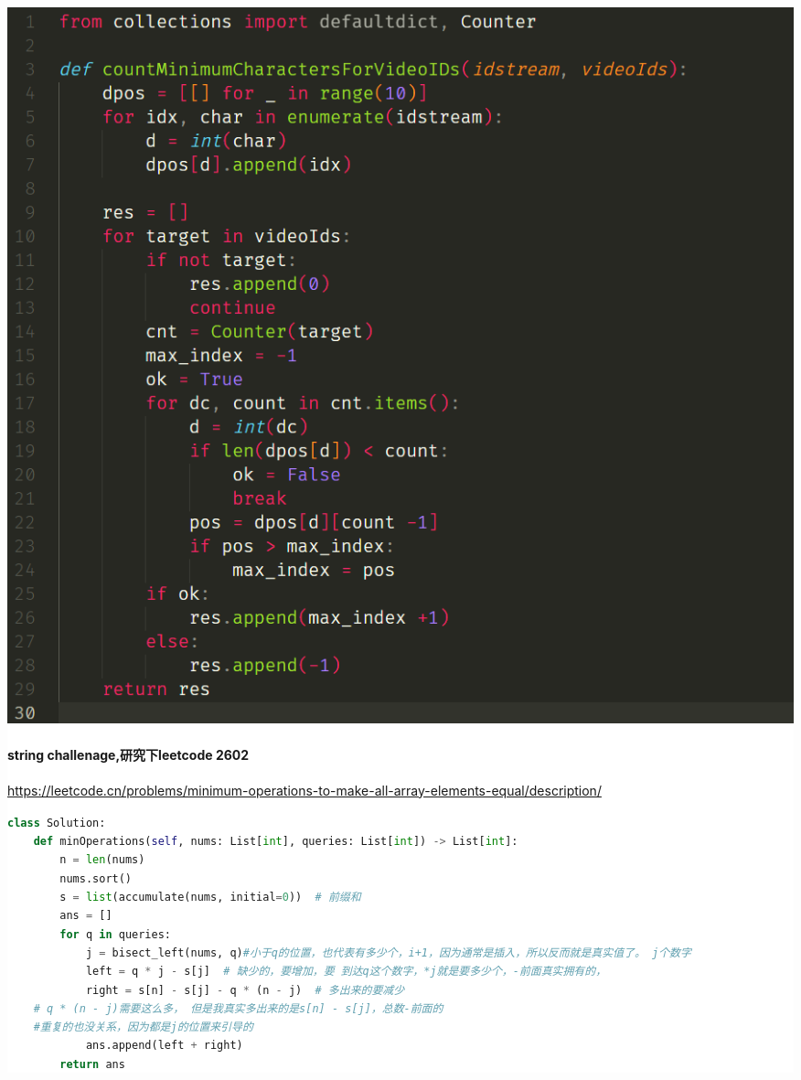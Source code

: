 ![alt text](image-6.png)


#### string challenage,研究下leetcode 2602

https://leetcode.cn/problems/minimum-operations-to-make-all-array-elements-equal/description/
```py
class Solution:
    def minOperations(self, nums: List[int], queries: List[int]) -> List[int]:
        n = len(nums)
        nums.sort()
        s = list(accumulate(nums, initial=0))  # 前缀和
        ans = []
        for q in queries:
            j = bisect_left(nums, q)#小于q的位置，也代表有多少个，i+1，因为通常是插入，所以反而就是真实值了。 j个数字
            left = q * j - s[j]  # 缺少的，要增加，要 到达q这个数字，*j就是要多少个，-前面真实拥有的，
            right = s[n] - s[j] - q * (n - j)  # 多出来的要减少
    # q * (n - j)需要这么多， 但是我真实多出来的是s[n] - s[j]，总数-前面的
    #重复的也没关系，因为都是j的位置来引导的
            ans.append(left + right)
        return ans
```
